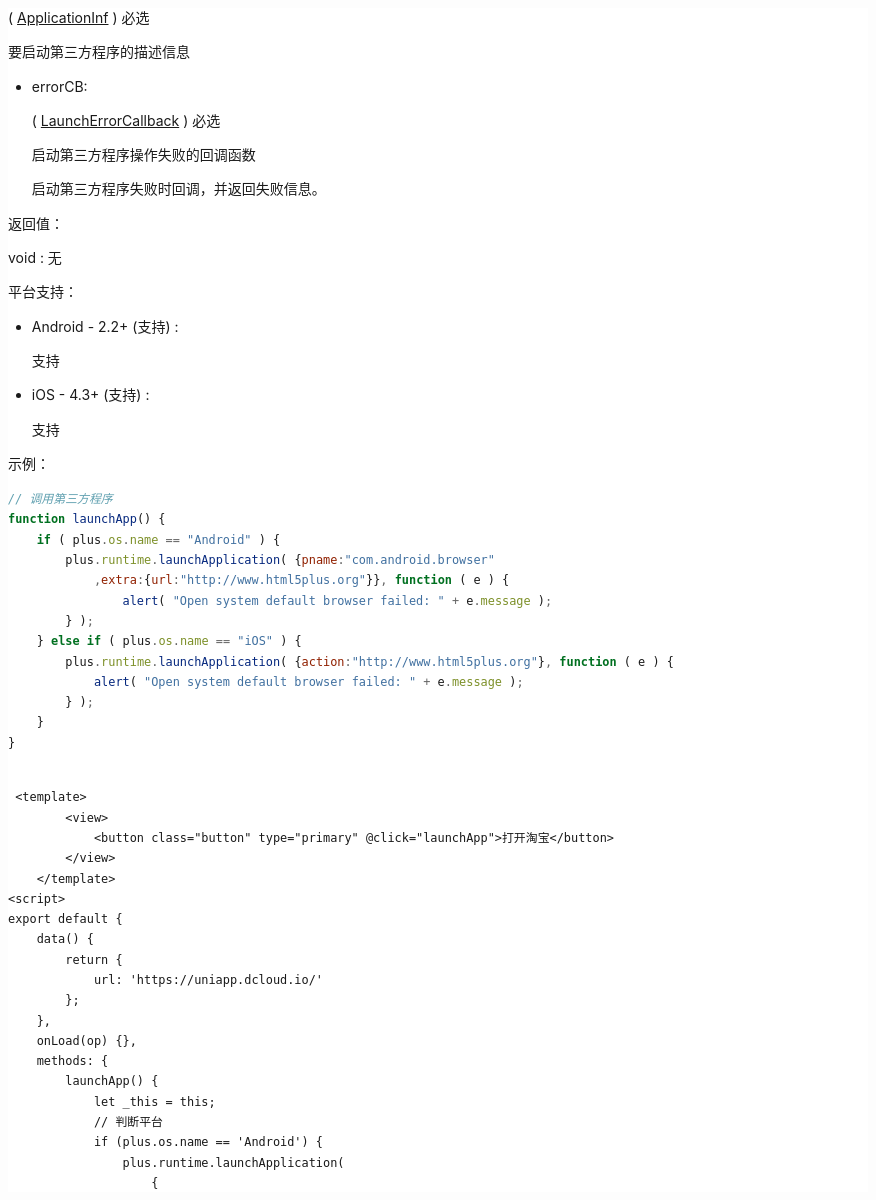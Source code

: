    

  ( [ApplicationInf](https://www.html5plus.org/doc/zh_cn/runtime.html#plus.runtime.ApplicationInf) ) 必选 

  要启动第三方程序的描述信息

  

- errorCB:

   

  ( [LaunchErrorCallback](https://www.html5plus.org/doc/zh_cn/runtime.html#plus.runtime.LaunchErrorCallback) ) 必选 

  启动第三方程序操作失败的回调函数

  启动第三方程序失败时回调，并返回失败信息。

返回值：

void : 无

平台支持：

- Android - 2.2+ (支持) :

  支持

- iOS - 4.3+ (支持) :

  支持

示例：

```js
// 调用第三方程序
function launchApp() {
	if ( plus.os.name == "Android" ) {
		plus.runtime.launchApplication( {pname:"com.android.browser"
			,extra:{url:"http://www.html5plus.org"}}, function ( e ) {
				alert( "Open system default browser failed: " + e.message );
		} );
	} else if ( plus.os.name == "iOS" ) {
		plus.runtime.launchApplication( {action:"http://www.html5plus.org"}, function ( e ) {
			alert( "Open system default browser failed: " + e.message );
		} );
	}
}
				
```

```vue
 <template>  
        <view>  
            <button class="button" type="primary" @click="launchApp">打开淘宝</button>  
        </view>  
    </template>  
<script>  
export default {  
    data() {  
        return {  
            url: 'https://uniapp.dcloud.io/'  
        };  
    },  
    onLoad(op) {},  
    methods: {  
        launchApp() {  
            let _this = this;  
            // 判断平台  
            if (plus.os.name == 'Android') {  
                plus.runtime.launchApplication(  
                    {  
```